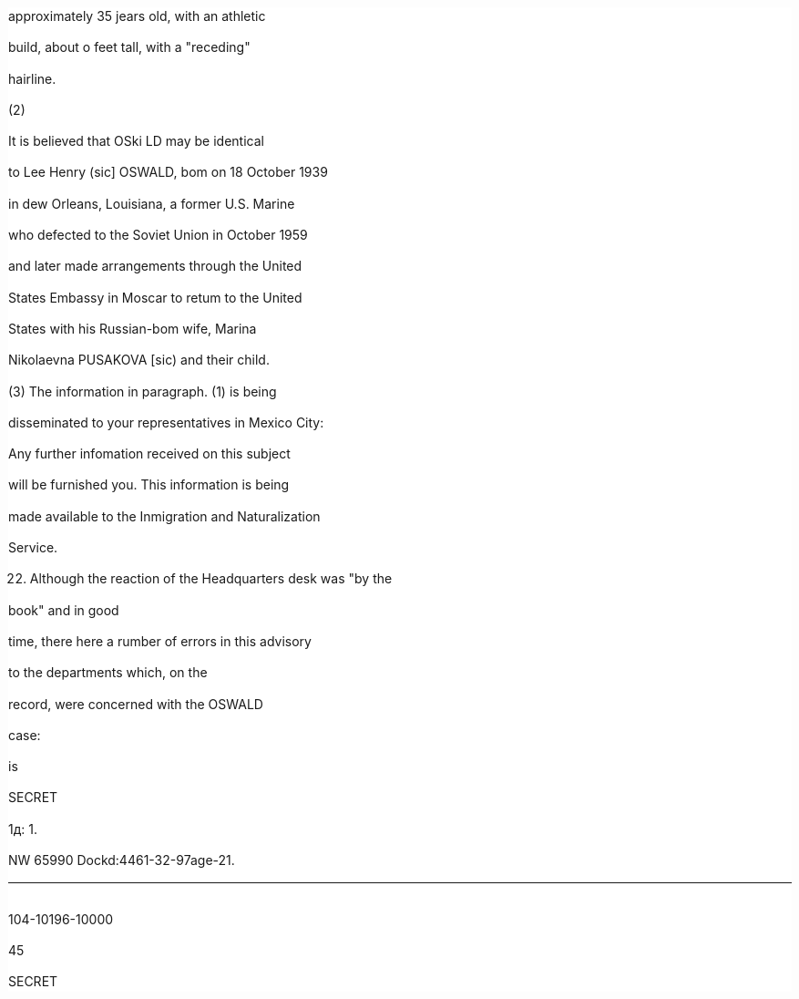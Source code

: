 approximately 35 jears old, with an athletic

build, about o feet tall, with a "receding"

hairline.

(2)

It is believed that OSki LD may be identical

to Lee Henry (sic] OSWALD, bom on 18 October 1939

in dew Orleans, Louisiana, a former U.S. Marine

who defected to the Soviet Union in October 1959

and later made arrangements through the United

States Embassy in Moscar to retum to the United

States with his Russian-bom wife, Marina

Nikolaevna PUSAKOVA [sic) and their child.

(3) The information in paragraph. (1) is being

disseminated to your representatives in Mexico City:

Any further infomation received on this subject

will be furnished you. This information is being

made available to the Inmigration and Naturalization

Service.

22. Although the reaction of the Headquarters desk was "by the

book" and in good

time, there here a rumber of errors in this advisory

to the departments which, on the

record, were concerned with the OSWALD

case:

is

SECRET

1д: 1.

NW 65990 Dockd:4461-32-97age-21.

---

##
104-10196-10000

45

SECRET
